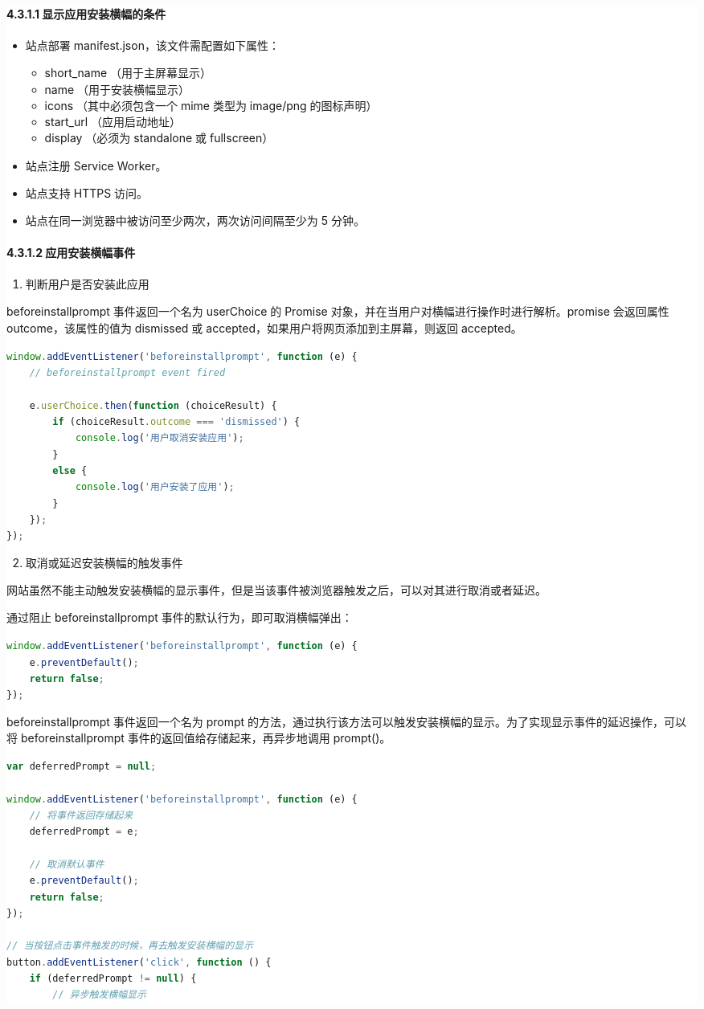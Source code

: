 #### 4.3.1.1 显示应用安装横幅的条件

- 站点部署 manifest.json，该文件需配置如下属性：

    + short_name （用于主屏幕显示）
    + name （用于安装横幅显示）
    + icons （其中必须包含一个 mime 类型为 image/png 的图标声明）
    + start_url （应用启动地址）
    + display （必须为 standalone 或 fullscreen）

- 站点注册 Service Worker。
- 站点支持 HTTPS 访问。
- 站点在同一浏览器中被访问至少两次，两次访问间隔至少为 5 分钟。


#### 4.3.1.2 应用安装横幅事件

1. 判断用户是否安装此应用

beforeinstallprompt 事件返回一个名为 userChoice 的 Promise 对象，并在当用户对横幅进行操作时进行解析。promise 会返回属性 outcome，该属性的值为 dismissed 或 accepted，如果用户将网页添加到主屏幕，则返回 accepted。

```js
window.addEventListener('beforeinstallprompt', function (e) {
    // beforeinstallprompt event fired

    e.userChoice.then(function (choiceResult) {
        if (choiceResult.outcome === 'dismissed') {
            console.log('用户取消安装应用');
        }
        else {
            console.log('用户安装了应用');
        }
    });
});
```

2. 取消或延迟安装横幅的触发事件

网站虽然不能主动触发安装横幅的显示事件，但是当该事件被浏览器触发之后，可以对其进行取消或者延迟。

通过阻止 beforeinstallprompt 事件的默认行为，即可取消横幅弹出：

```js
window.addEventListener('beforeinstallprompt', function (e) {
    e.preventDefault();
    return false;
});
```

beforeinstallprompt 事件返回一个名为 prompt 的方法，通过执行该方法可以触发安装横幅的显示。为了实现显示事件的延迟操作，可以将 beforeinstallprompt 事件的返回值给存储起来，再异步地调用 prompt()。


```js
var deferredPrompt = null;

window.addEventListener('beforeinstallprompt', function (e) {
    // 将事件返回存储起来
    deferredPrompt = e;

    // 取消默认事件
    e.preventDefault();
    return false;
});

// 当按钮点击事件触发的时候，再去触发安装横幅的显示
button.addEventListener('click', function () {
    if (deferredPrompt != null) {
        // 异步触发横幅显示
```